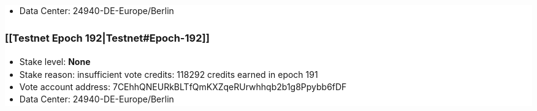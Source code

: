 * Data Center: 24940-DE-Europe/Berlin
### [[Testnet Epoch 192|Testnet#Epoch-192]]
* Stake level: **None**
* Stake reason: insufficient vote credits: 118292 credits earned in epoch 191
* Vote account address: 7CEhhQNEURkBLTfQmKXZqeRUrwhhqb2b1g8Ppybb6fDF
* Data Center: 24940-DE-Europe/Berlin